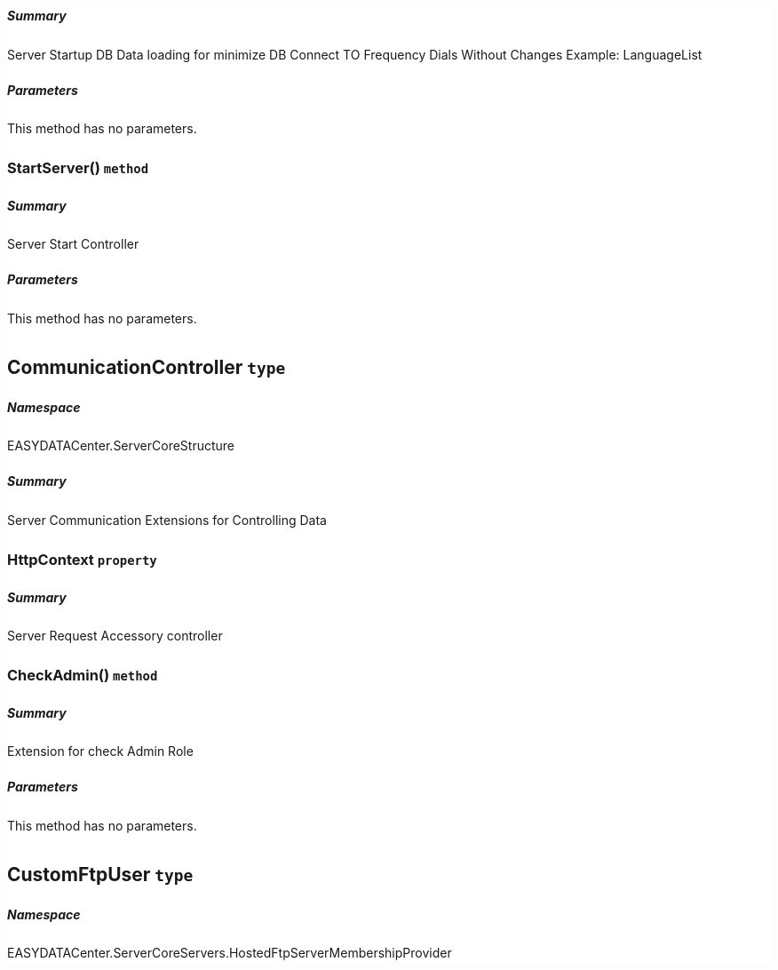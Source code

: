 ##### Summary

Server Startup DB Data loading for minimize DB Connect TO Frequency Dials Without Changes
Example: LanguageList

##### Parameters

This method has no parameters.

<a name='M-EASYDATACenter-BackendServer-StartServer'></a>
### StartServer() `method`

##### Summary

Server Start Controller

##### Parameters

This method has no parameters.

<a name='T-EASYDATACenter-ServerCoreStructure-CommunicationController'></a>
## CommunicationController `type`

##### Namespace

EASYDATACenter.ServerCoreStructure

##### Summary

Server Communication Extensions for Controlling Data

<a name='P-EASYDATACenter-ServerCoreStructure-CommunicationController-HttpContext'></a>
### HttpContext `property`

##### Summary

Server Request Accessory controller

<a name='M-EASYDATACenter-ServerCoreStructure-CommunicationController-CheckAdmin'></a>
### CheckAdmin() `method`

##### Summary

Extension for check Admin Role

##### Parameters

This method has no parameters.

<a name='T-EASYDATACenter-ServerCoreServers-HostedFtpServerMembershipProvider-CustomFtpUser'></a>
## CustomFtpUser `type`

##### Namespace

EASYDATACenter.ServerCoreServers.HostedFtpServerMembershipProvider

